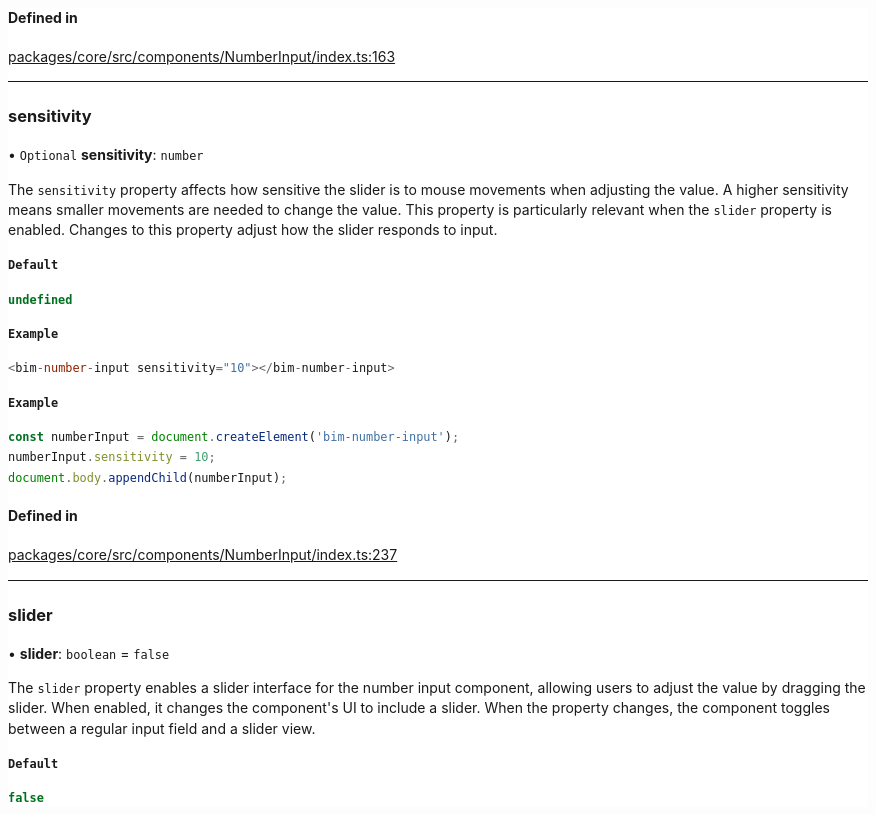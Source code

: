 #### Defined in

[packages/core/src/components/NumberInput/index.ts:163](https://github.com/ThatOpen/engine_ui-components//blob/1c232b0/packages/core/src/components/NumberInput/index.ts#L163)

___

### sensitivity

• `Optional` **sensitivity**: `number`

The `sensitivity` property affects how sensitive the slider is to mouse movements when adjusting
the value. A higher sensitivity means smaller movements are needed to change the value. This property
is particularly relevant when the `slider` property is enabled. Changes to this property adjust how
the slider responds to input.

**`Default`**

```ts
undefined
```

**`Example`**

```ts
<bim-number-input sensitivity="10"></bim-number-input>
```

**`Example`**

```ts
const numberInput = document.createElement('bim-number-input');
numberInput.sensitivity = 10;
document.body.appendChild(numberInput);
```

#### Defined in

[packages/core/src/components/NumberInput/index.ts:237](https://github.com/ThatOpen/engine_ui-components//blob/1c232b0/packages/core/src/components/NumberInput/index.ts#L237)

___

### slider

• **slider**: `boolean` = `false`

The `slider` property enables a slider interface for the number input component, allowing users
to adjust the value by dragging the slider. When enabled, it changes the component's UI to include
a slider. When the property changes, the component toggles between a regular input field and a slider view.

**`Default`**

```ts
false
```
